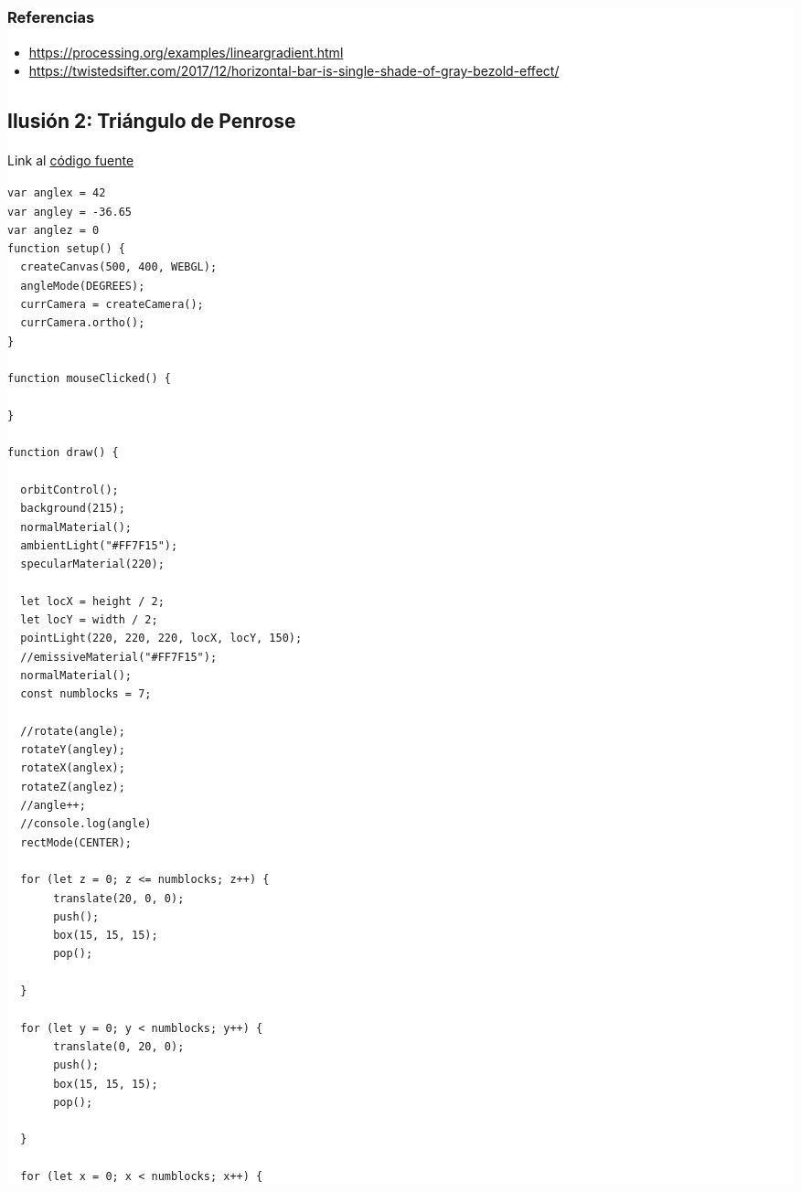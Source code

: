 
### Referencias
- https://processing.org/examples/lineargradient.html
- https://twistedsifter.com/2017/12/horizontal-bar-is-single-shade-of-gray-bezold-effect/


## Ilusión 2: Triángulo de Penrose

Link al [código fuente](https://github.com/VisualUN/Processing/blob/master/penrose.js)
```
var anglex = 42
var angley = -36.65
var anglez = 0
function setup() {
  createCanvas(500, 400, WEBGL);
  angleMode(DEGREES);
  currCamera = createCamera();
  currCamera.ortho();
}

function mouseClicked() {

}

function draw() {

  orbitControl();
  background(215);
  normalMaterial();
  ambientLight("#FF7F15");
  specularMaterial(220);

  let locX = height / 2;
  let locY = width / 2;
  pointLight(220, 220, 220, locX, locY, 150);
  //emissiveMaterial("#FF7F15");
  normalMaterial();
  const numblocks = 7;

  //rotate(angle);
  rotateY(angley);
  rotateX(anglex);
  rotateZ(anglez);
  //angle++;
  //console.log(angle)
  rectMode(CENTER);

  for (let z = 0; z <= numblocks; z++) {
       translate(20, 0, 0);
       push();
       box(15, 15, 15);
       pop();

  }

  for (let y = 0; y < numblocks; y++) {
       translate(0, 20, 0);
       push();
       box(15, 15, 15);
       pop();

  }

  for (let x = 0; x < numblocks; x++) {
```